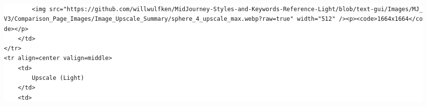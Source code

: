             <img src="https://github.com/willwulfken/MidJourney-Styles-and-Keywords-Reference-Light/blob/text-gui/Images/MJ_V3/Comparison_Page_Images/Image_Upscale_Summary/sphere_4_upscale_max.webp?raw=true" width="512" /><p><code>1664x1664</code></p>
        </td>
    </tr>
    <tr align=center valign=middle>
        <td>
            Upscale (Light)
        </td>
        <td>